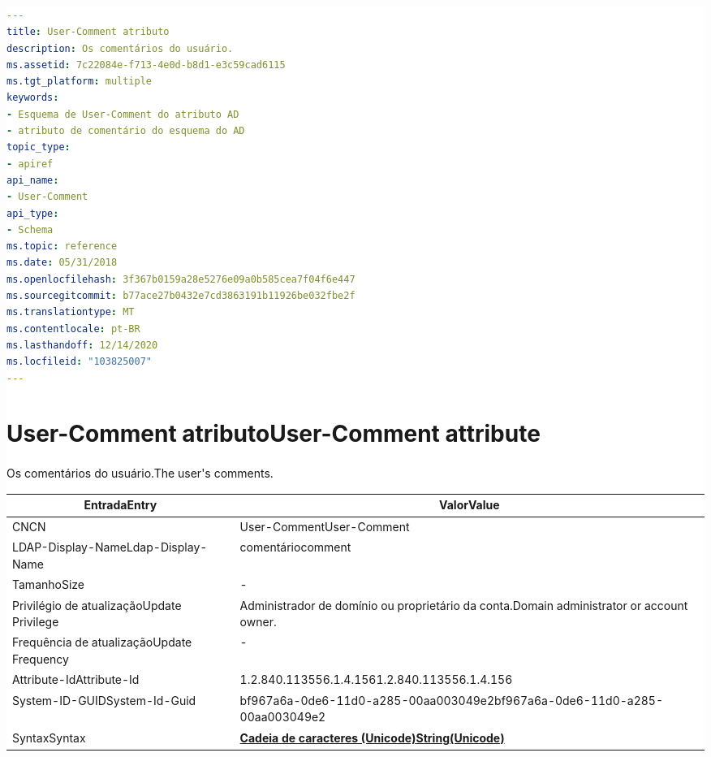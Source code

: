 ```yaml
---
title: User-Comment atributo
description: Os comentários do usuário.
ms.assetid: 7c22084e-f713-4e0d-b8d1-e3c59cad6115
ms.tgt_platform: multiple
keywords:
- Esquema de User-Comment do atributo AD
- atributo de comentário do esquema do AD
topic_type:
- apiref
api_name:
- User-Comment
api_type:
- Schema
ms.topic: reference
ms.date: 05/31/2018
ms.openlocfilehash: 3f367b0159a28e5276e09a0b585cea7f04f6e447
ms.sourcegitcommit: b77ace27b0432e7cd3863191b11926be032fbe2f
ms.translationtype: MT
ms.contentlocale: pt-BR
ms.lasthandoff: 12/14/2020
ms.locfileid: "103825007"
---
```

# <a name="user-comment-attribute"></a><span data-ttu-id="5284b-105">User-Comment atributo</span><span class="sxs-lookup"><span data-stu-id="5284b-105">User-Comment attribute</span></span>

<span data-ttu-id="5284b-106">Os comentários do usuário.</span><span class="sxs-lookup"><span data-stu-id="5284b-106">The user's comments.</span></span>



| <span data-ttu-id="5284b-107">Entrada</span><span class="sxs-lookup"><span data-stu-id="5284b-107">Entry</span></span> | <span data-ttu-id="5284b-108">Valor</span><span class="sxs-lookup"><span data-stu-id="5284b-108">Value</span></span> |
|-------------------|---------------------------------------------|
| <span data-ttu-id="5284b-109">CN</span><span class="sxs-lookup"><span data-stu-id="5284b-109">CN</span></span>                | <span data-ttu-id="5284b-110">User-Comment</span><span class="sxs-lookup"><span data-stu-id="5284b-110">User-Comment</span></span>                                |
| <span data-ttu-id="5284b-111">LDAP-Display-Name</span><span class="sxs-lookup"><span data-stu-id="5284b-111">Ldap-Display-Name</span></span> | <span data-ttu-id="5284b-112">comentário</span><span class="sxs-lookup"><span data-stu-id="5284b-112">comment</span></span>                                     |
| <span data-ttu-id="5284b-113">Tamanho</span><span class="sxs-lookup"><span data-stu-id="5284b-113">Size</span></span>              | \-                                          |
| <span data-ttu-id="5284b-114">Privilégio de atualização</span><span class="sxs-lookup"><span data-stu-id="5284b-114">Update Privilege</span></span>  | <span data-ttu-id="5284b-115">Administrador de domínio ou proprietário da conta.</span><span class="sxs-lookup"><span data-stu-id="5284b-115">Domain administrator or account owner.</span></span>      |
| <span data-ttu-id="5284b-116">Frequência de atualização</span><span class="sxs-lookup"><span data-stu-id="5284b-116">Update Frequency</span></span>  | \-                                          |
| <span data-ttu-id="5284b-117">Attribute-Id</span><span class="sxs-lookup"><span data-stu-id="5284b-117">Attribute-Id</span></span>      | <span data-ttu-id="5284b-118">1.2.840.113556.1.4.156</span><span class="sxs-lookup"><span data-stu-id="5284b-118">1.2.840.113556.1.4.156</span></span>                      |
| <span data-ttu-id="5284b-119">System-ID-GUID</span><span class="sxs-lookup"><span data-stu-id="5284b-119">System-Id-Guid</span></span>    | <span data-ttu-id="5284b-120">bf967a6a-0de6-11d0-a285-00aa003049e2</span><span class="sxs-lookup"><span data-stu-id="5284b-120">bf967a6a-0de6-11d0-a285-00aa003049e2</span></span>        |
| <span data-ttu-id="5284b-121">Syntax</span><span class="sxs-lookup"><span data-stu-id="5284b-121">Syntax</span></span>            | [<span data-ttu-id="5284b-122">**Cadeia de caracteres (Unicode)**</span><span class="sxs-lookup"><span data-stu-id="5284b-122">**String(Unicode)**</span></span>](s-string-unicode.md) |
